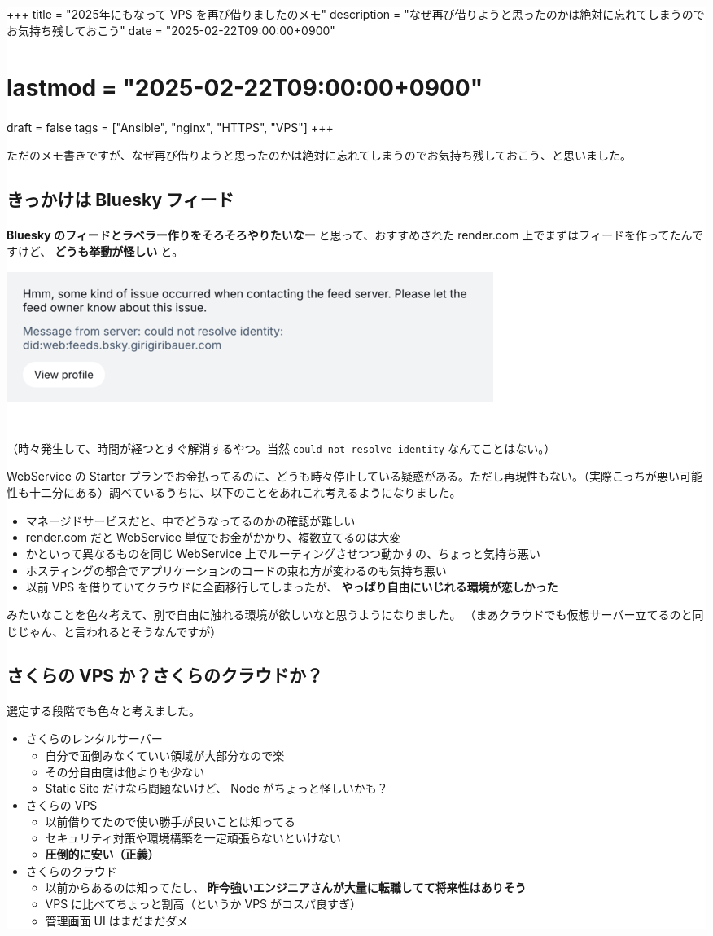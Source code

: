 +++
title = "2025年にもなって VPS を再び借りましたのメモ"
description = "なぜ再び借りようと思ったのかは絶対に忘れてしまうのでお気持ち残しておこう"
date = "2025-02-22T09:00:00+0900"
# lastmod = "2025-02-22T09:00:00+0900"
draft = false
tags = ["Ansible", "nginx", "HTTPS", "VPS"]
+++

ただのメモ書きですが、なぜ再び借りようと思ったのかは絶対に忘れてしまうのでお気持ち残しておこう、と思いました。

## きっかけは Bluesky フィード

**Bluesky のフィードとラベラー作りをそろそろやりたいなー** と思って、おすすめされた render.com 上でまずはフィードを作ってたんですけど、 **どうも挙動が怪しい** と。

![Bluesky のフィード](resource01.png)

（時々発生して、時間が経つとすぐ解消するやつ。当然 `could not resolve identity` なんてことはない。）

WebService の Starter プランでお金払ってるのに、どうも時々停止している疑惑がある。ただし再現性もない。（実際こっちが悪い可能性も十二分にある）調べているうちに、以下のことをあれこれ考えるようになりました。

- マネージドサービスだと、中でどうなってるのかの確認が難しい
- render.com だと WebService 単位でお金がかかり、複数立てるのは大変
- かといって異なるものを同じ WebService 上でルーティングさせつつ動かすの、ちょっと気持ち悪い
- ホスティングの都合でアプリケーションのコードの束ね方が変わるのも気持ち悪い
- 以前 VPS を借りていてクラウドに全面移行してしまったが、 **やっぱり自由にいじれる環境が恋しかった**

みたいなことを色々考えて、別で自由に触れる環境が欲しいなと思うようになりました。
（まあクラウドでも仮想サーバー立てるのと同じじゃん、と言われるとそうなんですが）

## さくらの VPS か？さくらのクラウドか？

選定する段階でも色々と考えました。

- さくらのレンタルサーバー
  - 自分で面倒みなくていい領域が大部分なので楽
  - その分自由度は他よりも少ない
  - Static Site だけなら問題ないけど、 Node がちょっと怪しいかも？
- さくらの VPS
  - 以前借りてたので使い勝手が良いことは知ってる
  - セキュリティ対策や環境構築を一定頑張らないといけない
  - **圧倒的に安い（正義）**
- さくらのクラウド
  - 以前からあるのは知ってたし、 **昨今強いエンジニアさんが大量に転職してて将来性はありそう**
  - VPS に比べてちょっと割高（というか VPS がコスパ良すぎ）
  - 管理画面 UI はまだまだダメ

